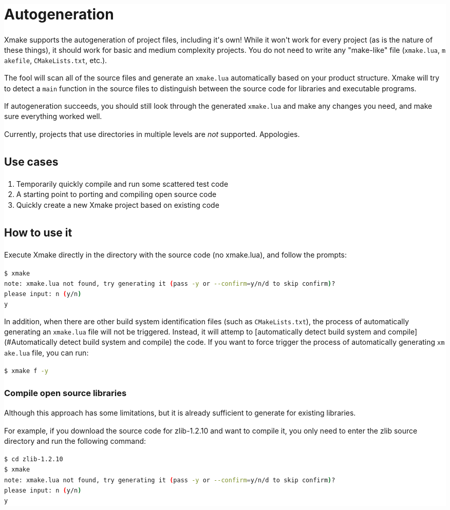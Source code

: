 # Autogeneration

Xmake supports the autogeneration of project files, including it's own! While it won't work for every project (as is the nature of these things), it should work for basic and medium complexity projects. You do not need to write any "make-like" file (`xmake.lua`, `makefile`, `CMakeLists.txt`, etc.).

The fool will scan all of the source files and generate an `xmake.lua` automatically based on your product structure. Xmake will try to detect a `main` function in the source files to distinguish between the source code for libraries and executable programs.

If autogeneration succeeds, you should still look through the generated `xmake.lua` and make any changes you need, and make sure everything worked well.

Currently, projects that use directories in multiple levels are *not* supported. Appologies.

## Use cases

1. Temporarily quickly compile and run some scattered test code
2. A starting point to porting and compiling open source code
3. Quickly create a new Xmake project based on existing code

## How to use it

Execute Xmake directly in the directory with the source code (no xmake.lua), and follow the prompts:

```bash
$ xmake
note: xmake.lua not found, try generating it (pass -y or --confirm=y/n/d to skip confirm)?
please input: n (y/n)
y
```

In addition, when there are other build system identification files (such as `CMakeLists.txt`), the process of automatically generating an `xmake.lua` file will not be triggered. Instead, it will attemp to [automatically detect build system and compile](#Automatically detect build system and compile) the code. If you want to force trigger the process of automatically generating `xmake.lua` file, you can run:

```bash
$ xmake f -y
```

### Compile open source libraries

Although this approach has some limitations, but it is already sufficient to generate for existing libraries.

For example, if you download the source code for zlib-1.2.10 and want to compile it, you only need to enter the zlib source directory and run the following command:

```bash
$ cd zlib-1.2.10
$ xmake
note: xmake.lua not found, try generating it (pass -y or --confirm=y/n/d to skip confirm)?
please input: n (y/n)
y
```
